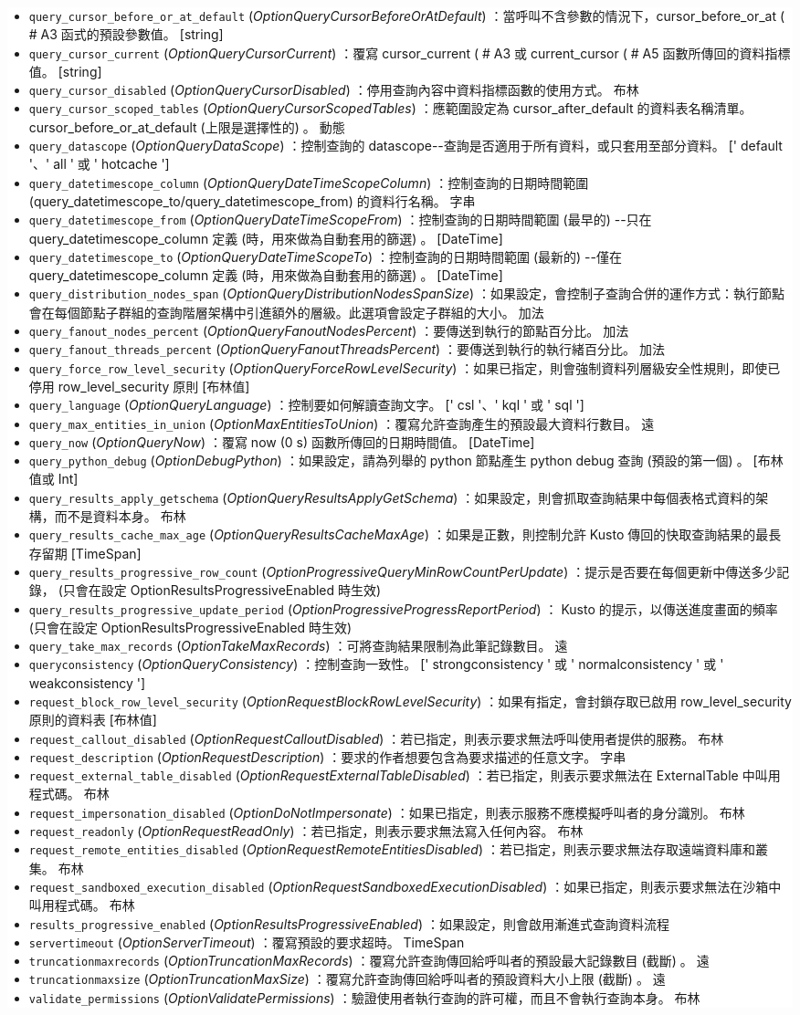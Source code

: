 * `query_cursor_before_or_at_default` (*OptionQueryCursorBeforeOrAtDefault*) ：當呼叫不含參數的情況下，cursor_before_or_at ( # A3 函式的預設參數值。 [string]
* `query_cursor_current` (*OptionQueryCursorCurrent*) ：覆寫 cursor_current ( # A3 或 current_cursor ( # A5 函數所傳回的資料指標值。 [string]
* `query_cursor_disabled` (*OptionQueryCursorDisabled*) ：停用查詢內容中資料指標函數的使用方式。 布林
* `query_cursor_scoped_tables` (*OptionQueryCursorScopedTables*) ：應範圍設定為 cursor_after_default 的資料表名稱清單。 cursor_before_or_at_default (上限是選擇性的) 。 動態
* `query_datascope` (*OptionQueryDataScope*) ：控制查詢的 datascope--查詢是否適用于所有資料，或只套用至部分資料。 [' default '、' all ' 或 ' hotcache ']
* `query_datetimescope_column` (*OptionQueryDateTimeScopeColumn*) ：控制查詢的日期時間範圍 (query_datetimescope_to/query_datetimescope_from) 的資料行名稱。 字串
* `query_datetimescope_from` (*OptionQueryDateTimeScopeFrom*) ：控制查詢的日期時間範圍 (最早的) --只在 query_datetimescope_column 定義 (時，用來做為自動套用的篩選) 。 [DateTime]
* `query_datetimescope_to` (*OptionQueryDateTimeScopeTo*) ：控制查詢的日期時間範圍 (最新的) --僅在 query_datetimescope_column 定義 (時，用來做為自動套用的篩選) 。 [DateTime]
* `query_distribution_nodes_span` (*OptionQueryDistributionNodesSpanSize*) ：如果設定，會控制子查詢合併的運作方式：執行節點會在每個節點子群組的查詢階層架構中引進額外的層級。此選項會設定子群組的大小。 加法
* `query_fanout_nodes_percent` (*OptionQueryFanoutNodesPercent*) ：要傳送到執行的節點百分比。 加法
* `query_fanout_threads_percent` (*OptionQueryFanoutThreadsPercent*) ：要傳送到執行的執行緒百分比。 加法
* `query_force_row_level_security` (*OptionQueryForceRowLevelSecurity*) ：如果已指定，則會強制資料列層級安全性規則，即使已停用 row_level_security 原則 [布林值]
* `query_language` (*OptionQueryLanguage*) ：控制要如何解讀查詢文字。 [' csl '、' kql ' 或 ' sql ']
* `query_max_entities_in_union` (*OptionMaxEntitiesToUnion*) ：覆寫允許查詢產生的預設最大資料行數目。 遠
* `query_now` (*OptionQueryNow*) ：覆寫 now (0 s) 函數所傳回的日期時間值。 [DateTime]
* `query_python_debug` (*OptionDebugPython*) ：如果設定，請為列舉的 python 節點產生 python debug 查詢 (預設的第一個) 。 [布林值或 Int]
* `query_results_apply_getschema` (*OptionQueryResultsApplyGetSchema*) ：如果設定，則會抓取查詢結果中每個表格式資料的架構，而不是資料本身。 布林
* `query_results_cache_max_age` (*OptionQueryResultsCacheMaxAge*) ：如果是正數，則控制允許 Kusto 傳回的快取查詢結果的最長存留期 [TimeSpan]
* `query_results_progressive_row_count` (*OptionProgressiveQueryMinRowCountPerUpdate*) ：提示是否要在每個更新中傳送多少記錄， (只會在設定 OptionResultsProgressiveEnabled 時生效) 
* `query_results_progressive_update_period` (*OptionProgressiveProgressReportPeriod*) ： Kusto 的提示，以傳送進度畫面的頻率 (只會在設定 OptionResultsProgressiveEnabled 時生效) 
* `query_take_max_records` (*OptionTakeMaxRecords*) ：可將查詢結果限制為此筆記錄數目。 遠
* `queryconsistency` (*OptionQueryConsistency*) ：控制查詢一致性。 [' strongconsistency ' 或 ' normalconsistency ' 或 ' weakconsistency ']
* `request_block_row_level_security` (*OptionRequestBlockRowLevelSecurity*) ：如果有指定，會封鎖存取已啟用 row_level_security 原則的資料表 [布林值]
* `request_callout_disabled` (*OptionRequestCalloutDisabled*) ：若已指定，則表示要求無法呼叫使用者提供的服務。 布林
* `request_description` (*OptionRequestDescription*) ：要求的作者想要包含為要求描述的任意文字。 字串
* `request_external_table_disabled` (*OptionRequestExternalTableDisabled*) ：若已指定，則表示要求無法在 ExternalTable 中叫用程式碼。 布林
* `request_impersonation_disabled` (*OptionDoNotImpersonate*) ：如果已指定，則表示服務不應模擬呼叫者的身分識別。 布林
* `request_readonly` (*OptionRequestReadOnly*) ：若已指定，則表示要求無法寫入任何內容。 布林
* `request_remote_entities_disabled` (*OptionRequestRemoteEntitiesDisabled*) ：若已指定，則表示要求無法存取遠端資料庫和叢集。 布林
* `request_sandboxed_execution_disabled` (*OptionRequestSandboxedExecutionDisabled*) ：如果已指定，則表示要求無法在沙箱中叫用程式碼。 布林
* `results_progressive_enabled` (*OptionResultsProgressiveEnabled*) ：如果設定，則會啟用漸進式查詢資料流程
* `servertimeout` (*OptionServerTimeout*) ：覆寫預設的要求超時。 TimeSpan
* `truncationmaxrecords` (*OptionTruncationMaxRecords*) ：覆寫允許查詢傳回給呼叫者的預設最大記錄數目 (截斷) 。 遠
* `truncationmaxsize` (*OptionTruncationMaxSize*) ：覆寫允許查詢傳回給呼叫者的預設資料大小上限 (截斷) 。 遠
* `validate_permissions` (*OptionValidatePermissions*) ：驗證使用者執行查詢的許可權，而且不會執行查詢本身。 布林
